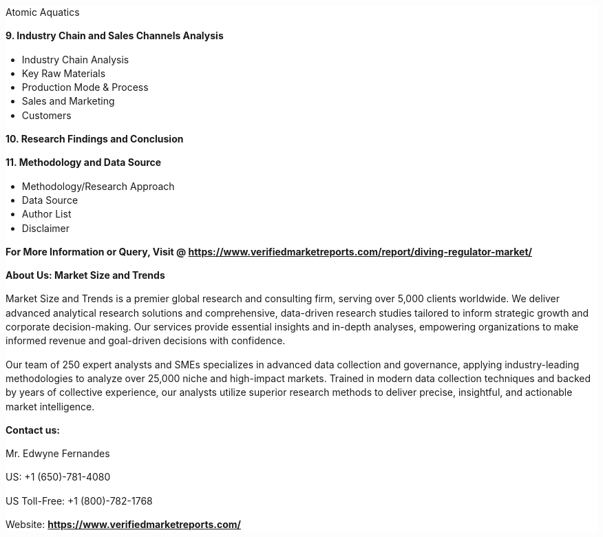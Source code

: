Atomic Aquatics</strong></p><p><strong>9. Industry Chain and Sales Channels Analysis</strong></p><ul><li>Industry Chain Analysis</li><li>Key Raw Materials</li><li>Production Mode &amp; Process</li><li>Sales and Marketing</li><li>Customers</li></ul><p><strong>10. Research Findings and Conclusion</strong></p><p><strong>11. Methodology and Data Source</strong></p><ul><li>Methodology/Research Approach</li><li>Data Source</li><li>Author List</li><li>Disclaimer</li></ul></p><p><strong>For More Information or Query, Visit @ <a href="https://www.verifiedmarketreports.com/report/diving-regulator-market/">https://www.verifiedmarketreports.com/report/diving-regulator-market/</a></strong></p><p><strong>About Us: Market Size and Trends</strong></p><p>Market Size and Trends is a premier global research and consulting firm, serving over 5,000 clients worldwide. We deliver advanced analytical research solutions and comprehensive, data-driven research studies tailored to inform strategic growth and corporate decision-making. Our services provide essential insights and in-depth analyses, empowering organizations to make informed revenue and goal-driven decisions with confidence.</p><p>Our team of 250 expert analysts and SMEs specializes in advanced data collection and governance, applying industry-leading methodologies to analyze over 25,000 niche and high-impact markets. Trained in modern data collection techniques and backed by years of collective experience, our analysts utilize superior research methods to deliver precise, insightful, and actionable market intelligence.</p><p><strong>Contact us:</strong></p><p>Mr. Edwyne Fernandes</p><p>US: +1 (650)-781-4080</p><p>US Toll-Free: +1 (800)-782-1768</p><p>Website: <strong><a href="https://www.verifiedmarketreports.com/">https://www.verifiedmarketreports.com/</a></strong></p>
